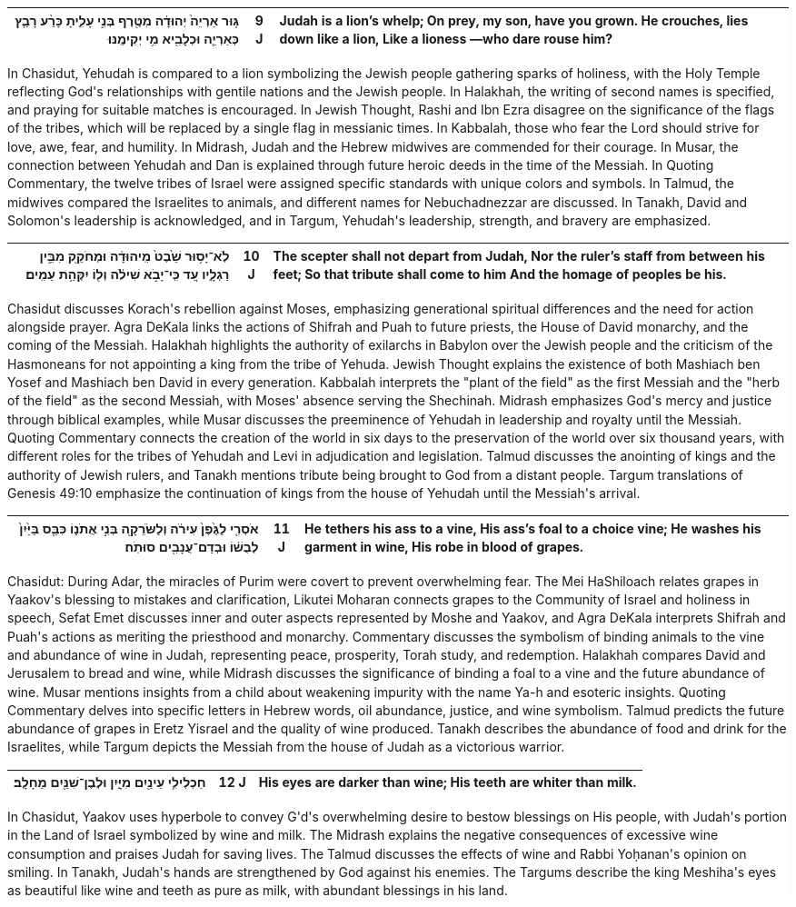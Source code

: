 |גּ֤וּר אַרְיֵה֙ יְהוּדָ֔ה מִטֶּ֖רֶף בְּנִ֣י עָלִ֑יתָ כָּרַ֨ע רָבַ֧ץ כְּאַרְיֵ֛ה וּכְלָבִ֖יא מִ֥י יְקִימֶֽנּוּ׃|9 J|Judah is a lion’s whelp; On prey, my son, have you grown. He crouches, lies down like a lion, Like a lioness  —who dare rouse him? |
|--:|:-:|:--|

In Chasidut, Yehudah is compared to a lion symbolizing the Jewish people gathering sparks of holiness, with the Holy Temple reflecting God's relationships with gentile nations and the Jewish people. In Halakhah, the writing of second names is specified, and praying for suitable matches is encouraged. In Jewish Thought, Rashi and Ibn Ezra disagree on the significance of the flags of the tribes, which will be replaced by a single flag in messianic times. In Kabbalah, those who fear the Lord should strive for love, awe, fear, and humility. In Midrash, Judah and the Hebrew midwives are commended for their courage. In Musar, the connection between Yehudah and Dan is explained through future heroic deeds in the time of the Messiah. In Quoting Commentary, the twelve tribes of Israel were assigned specific standards with unique colors and symbols. In Talmud, the midwives compared the Israelites to animals, and different names for Nebuchadnezzar are discussed. In Tanakh, David and Solomon's leadership is acknowledged, and in Targum, Yehudah's leadership, strength, and bravery are emphasized. 

|לֹֽא־יָס֥וּר שֵׁ֙בֶט֙ מִֽיהוּדָ֔ה וּמְחֹקֵ֖ק מִבֵּ֣ין רַגְלָ֑יו עַ֚ד כִּֽי־יָבֹ֣א שִׁילֹ֔ה וְל֖וֹ יִקְּהַ֥ת עַמִּֽים׃|10 J|The scepter shall not depart from Judah, Nor the ruler’s staff from between his feet; So that tribute shall come to him   And the homage of peoples be his. |
|--:|:-:|:--|

Chasidut discusses Korach's rebellion against Moses, emphasizing generational spiritual differences and the need for action alongside prayer. Agra DeKala links the actions of Shifrah and Puah to future priests, the House of David monarchy, and the coming of the Messiah. Halakhah highlights the authority of exilarchs in Babylon over the Jewish people and the criticism of the Hasmoneans for not appointing a king from the tribe of Yehuda. Jewish Thought explains the existence of both Mashiach ben Yosef and Mashiach ben David in every generation. Kabbalah interprets the "plant of the field" as the first Messiah and the "herb of the field" as the second Messiah, with Moses' absence serving the Shechinah. Midrash emphasizes God's mercy and justice through biblical examples, while Musar discusses the preeminence of Yehudah in leadership and royalty until the Messiah. Quoting Commentary connects the creation of the world in six days to the preservation of the world over six thousand years, with different roles for the tribes of Yehudah and Levi in adjudication and legislation. Talmud discusses the anointing of kings and the authority of Jewish rulers, and Tanakh mentions tribute being brought to God from a distant people. Targum translations of Genesis 49:10 emphasize the continuation of kings from the house of Yehudah until the Messiah's arrival. 

|אֹסְרִ֤י לַגֶּ֙פֶן֙ עִירֹ֔ה וְלַשֹּׂרֵקָ֖ה בְּנִ֣י אֲתֹנ֑וֹ כִּבֵּ֤ס בַּיַּ֙יִן֙ לְבֻשׁ֔וֹ וּבְדַם־עֲנָבִ֖ים סוּתֹֽה׃|11 J|He tethers his ass to a vine, His ass’s foal to a choice vine; He washes his garment in wine, His robe in blood of grapes. |
|--:|:-:|:--|

Chasidut: During Adar, the miracles of Purim were covert to prevent overwhelming fear. The Mei HaShiloach relates grapes in Yaakov's blessing to mistakes and clarification, Likutei Moharan connects grapes to the Community of Israel and holiness in speech, Sefat Emet discusses inner and outer aspects represented by Moshe and Yaakov, and Agra DeKala interprets Shifrah and Puah's actions as meriting the priesthood and monarchy. Commentary discusses the symbolism of binding animals to the vine and abundance of wine in Judah, representing peace, prosperity, Torah study, and redemption. Halakhah compares David and Jerusalem to bread and wine, while Midrash discusses the significance of binding a foal to a vine and the future abundance of wine. Musar mentions insights from a child about weakening impurity with the name Ya-h and esoteric insights. Quoting Commentary delves into specific letters in Hebrew words, oil abundance, justice, and wine symbolism. Talmud predicts the future abundance of grapes in Eretz Yisrael and the quality of wine produced. Tanakh describes the abundance of food and drink for the Israelites, while Targum depicts the Messiah from the house of Judah as a victorious warrior. 

|חַכְלִילִ֥י עֵינַ֖יִם מִיָּ֑יִן וּלְבֶן־שִׁנַּ֖יִם מֵחָלָֽב׃|12 J|His eyes are darker than wine; His teeth are whiter than milk.  |
|--:|:-:|:--|

In Chasidut, Yaakov uses hyperbole to convey G'd's overwhelming desire to bestow blessings on His people, with Judah's portion in the Land of Israel symbolized by wine and milk. The Midrash explains the negative consequences of excessive wine consumption and praises Judah for saving lives. The Talmud discusses the effects of wine and Rabbi Yoḥanan's opinion on smiling. In Tanakh, Judah's hands are strengthened by God against his enemies. The Targums describe the king Meshiha's eyes as beautiful like wine and teeth as pure as milk, with abundant blessings in his land. 
